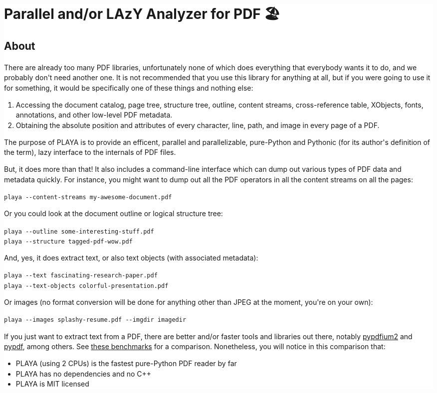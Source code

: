 # **P**arallel and/or **LA**z**Y** **A**nalyzer for **PDF** 🏖️

## About

There are already too many PDF libraries, unfortunately none of which
does everything that everybody wants it to do, and we probably don't
need another one. It is not recommended that you use this library for
anything at all, but if you were going to use it for something, it
would be specifically one of these things and nothing else:

1. Accessing the document catalog, page tree, structure tree, outline,
   content streams, cross-reference table, XObjects, fonts,
   annotations, and other low-level PDF metadata.
2. Obtaining the absolute position and attributes of every character,
   line, path, and image in every page of a PDF.
   
The purpose of PLAYA is to provide an efficent, parallel and
parallelizable, pure-Python and Pythonic (for its author's definition
of the term), lazy interface to the internals of PDF files.

But, it does more than that!  It also includes a command-line
interface which can dump out various types of PDF data and metadata
quickly.  For instance, you might want to dump out all the PDF
operators in all the content streams on all the pages:

    playa --content-streams my-awesome-document.pdf

Or you could look at the document outline or logical structure tree:

    playa --outline some-interesting-stuff.pdf
    playa --structure tagged-pdf-wow.pdf

And, yes, it does extract text, or also text objects (with associated
metadata):

    playa --text fascinating-research-paper.pdf
    playa --text-objects colorful-presentation.pdf

Or images (no format conversion will be done for anything other than
JPEG at the moment, you're on your own):

    playa --images splashy-resume.pdf --imgdir imagedir

If you just want to extract text from a PDF, there are better and/or
faster tools and libraries out there, notably
[pypdfium2](https://pypi.org/project/pypdfium2/) and
[pypdf](https://pypi.org/project/pypdf/), among others.  See [these
benchmarks](https://github.com/dhdaines/benchmarks) for a comparison.
Nonetheless, you will notice in this comparison that:

- PLAYA (using 2 CPUs) is the fastest pure-Python PDF reader by far
- PLAYA has no dependencies and no C++
- PLAYA is MIT licensed
